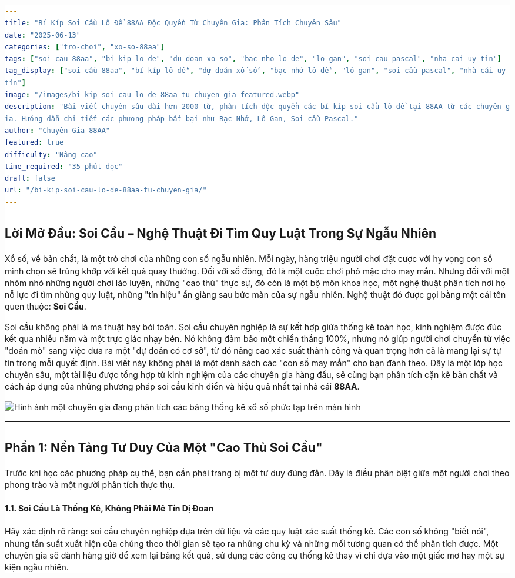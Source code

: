 ```yaml
---
title: "Bí Kíp Soi Cầu Lô Đề 88AA Độc Quyền Từ Chuyên Gia: Phân Tích Chuyên Sâu"
date: "2025-06-13"
categories: ["tro-choi", "xo-so-88aa"]
tags: ["soi-cau-88aa", "bi-kip-lo-de", "du-doan-xo-so", "bac-nho-lo-de", "lo-gan", "soi-cau-pascal", "nha-cai-uy-tin"]
tag_display: ["soi cầu 88aa", "bí kíp lô đề", "dự đoán xổ số", "bạc nhớ lô đề", "lô gan", "soi cầu pascal", "nhà cái uy tín"]
image: "/images/bi-kip-soi-cau-lo-de-88aa-tu-chuyen-gia-featured.webp"
description: "Bài viết chuyên sâu dài hơn 2000 từ, phân tích độc quyền các bí kíp soi cầu lô đề tại 88AA từ các chuyên gia. Hướng dẫn chi tiết các phương pháp bất bại như Bạc Nhớ, Lô Gan, Soi cầu Pascal."
author: "Chuyên Gia 88AA"
featured: true
difficulty: "Nâng cao"
time_required: "35 phút đọc"
draft: false
url: "/bi-kip-soi-cau-lo-de-88aa-tu-chuyen-gia/"
---
```


## Lời Mở Đầu: Soi Cầu – Nghệ Thuật Đi Tìm Quy Luật Trong Sự Ngẫu Nhiên

Xổ số, về bản chất, là một trò chơi của những con số ngẫu nhiên. Mỗi ngày, hàng triệu người chơi đặt cược với hy vọng con số mình chọn sẽ trùng khớp với kết quả quay thưởng. Đối với số đông, đó là một cuộc chơi phó mặc cho may mắn. Nhưng đối với một nhóm nhỏ những người chơi lão luyện, những "cao thủ" thực sự, đó còn là một bộ môn khoa học, một nghệ thuật phân tích nơi họ nỗ lực đi tìm những quy luật, những "tín hiệu" ẩn giàng sau bức màn của sự ngẫu nhiên. Nghệ thuật đó được gọi bằng một cái tên quen thuộc: **Soi Cầu**.

Soi cầu không phải là ma thuật hay bói toán. Soi cầu chuyên nghiệp là sự kết hợp giữa thống kê toán học, kinh nghiệm được đúc kết qua nhiều năm và một trực giác nhạy bén. Nó không đảm bảo một chiến thắng 100%, nhưng nó giúp người chơi chuyển từ việc "đoán mò" sang việc đưa ra một "dự đoán có cơ sở", từ đó nâng cao xác suất thành công và quan trọng hơn cả là mang lại sự tự tin trong mỗi quyết định. Bài viết này không phải là một danh sách các "con số may mắn" cho bạn đánh theo. Đây là một lớp học chuyên sâu, một tài liệu được tổng hợp từ kinh nghiệm của các chuyên gia hàng đầu, sẽ cùng bạn phân tích cặn kẽ bản chất và cách áp dụng của những phương pháp soi cầu kinh điển và hiệu quả nhất tại nhà cái **88AA**.

![Hình ảnh một chuyên gia đang phân tích các bảng thống kê xổ số phức tạp trên màn hình](/images/bi-kip-soi-cau-lo-de-88aa-tu-chuyen-gia-featured.webp)

---

## Phần 1: Nền Tảng Tư Duy Của Một "Cao Thủ Soi Cầu"

Trước khi học các phương pháp cụ thể, bạn cần phải trang bị một tư duy đúng đắn. Đây là điều phân biệt giữa một người chơi theo phong trào và một người phân tích thực thụ.

#### **1.1. Soi Cầu Là Thống Kê, Không Phải Mê Tín Dị Đoan**
Hãy xác định rõ ràng: soi cầu chuyên nghiệp dựa trên dữ liệu và các quy luật xác suất thống kê. Các con số không "biết nói", nhưng tần suất xuất hiện của chúng theo thời gian sẽ tạo ra những chu kỳ và những mối tương quan có thể phân tích được. Một chuyên gia sẽ dành hàng giờ để xem lại bảng kết quả, sử dụng các công cụ thống kê thay vì chỉ dựa vào một giấc mơ hay một sự kiện ngẫu nhiên.

